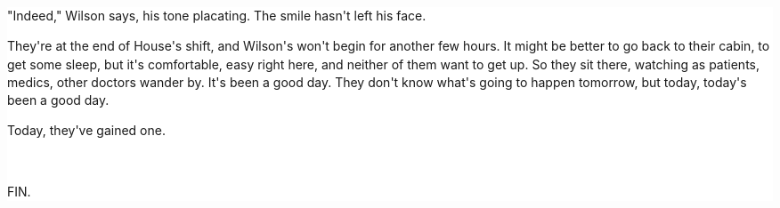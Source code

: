 "Indeed," Wilson says, his tone placating. The smile hasn't left his face.

They're at the end of House's shift, and Wilson's won't begin for another few hours. It might be better to go back to their cabin, to get some sleep, but it's comfortable, easy right here, and neither of them want to get up. So they sit there, watching as patients, medics, other doctors wander by. It's been a good day. They don't know what's going to happen tomorrow, but today, today's been a good day.

Today, they've gained one.

 

FIN.